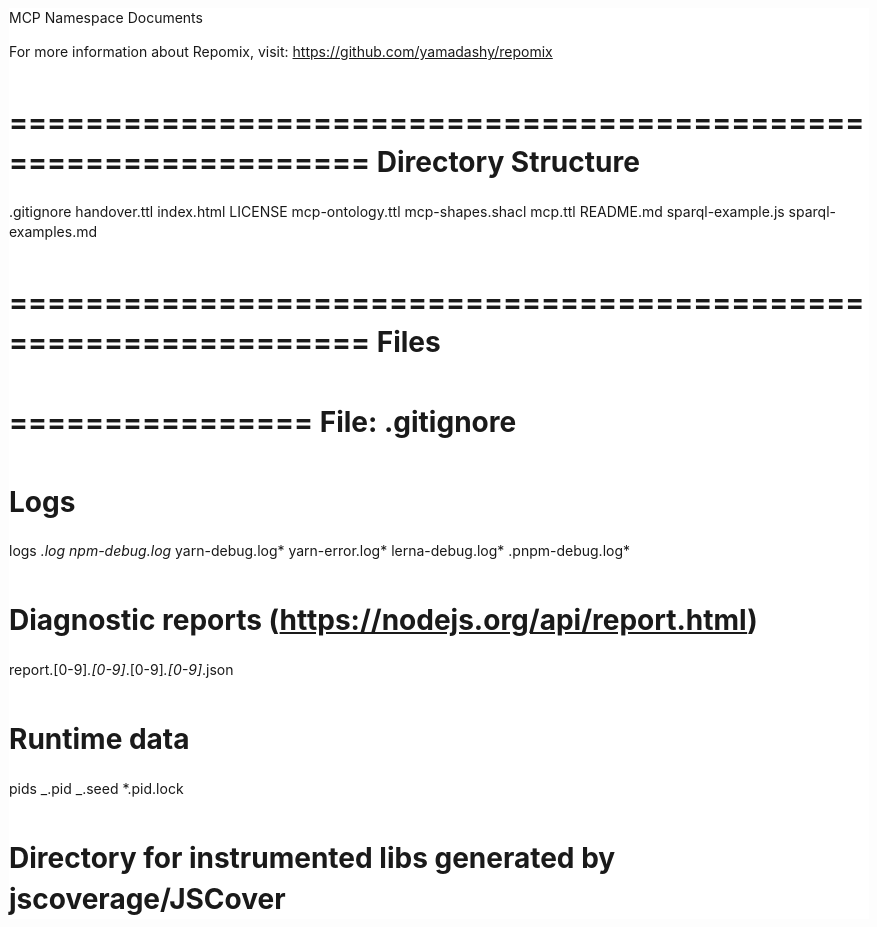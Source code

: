 MCP Namespace Documents

For more information about Repomix, visit: https://github.com/yamadashy/repomix

================================================================
Directory Structure
================================================================
.gitignore
handover.ttl
index.html
LICENSE
mcp-ontology.ttl
mcp-shapes.shacl
mcp.ttl
README.md
sparql-example.js
sparql-examples.md

================================================================
Files
================================================================

================
File: .gitignore
================

# Logs

logs
_.log
npm-debug.log_
yarn-debug.log*
yarn-error.log*
lerna-debug.log*
.pnpm-debug.log*

# Diagnostic reports (https://nodejs.org/api/report.html)

report.[0-9]_.[0-9]_.[0-9]_.[0-9]_.json

# Runtime data

pids
_.pid
_.seed
\*.pid.lock

# Directory for instrumented libs generated by jscoverage/JSCover
